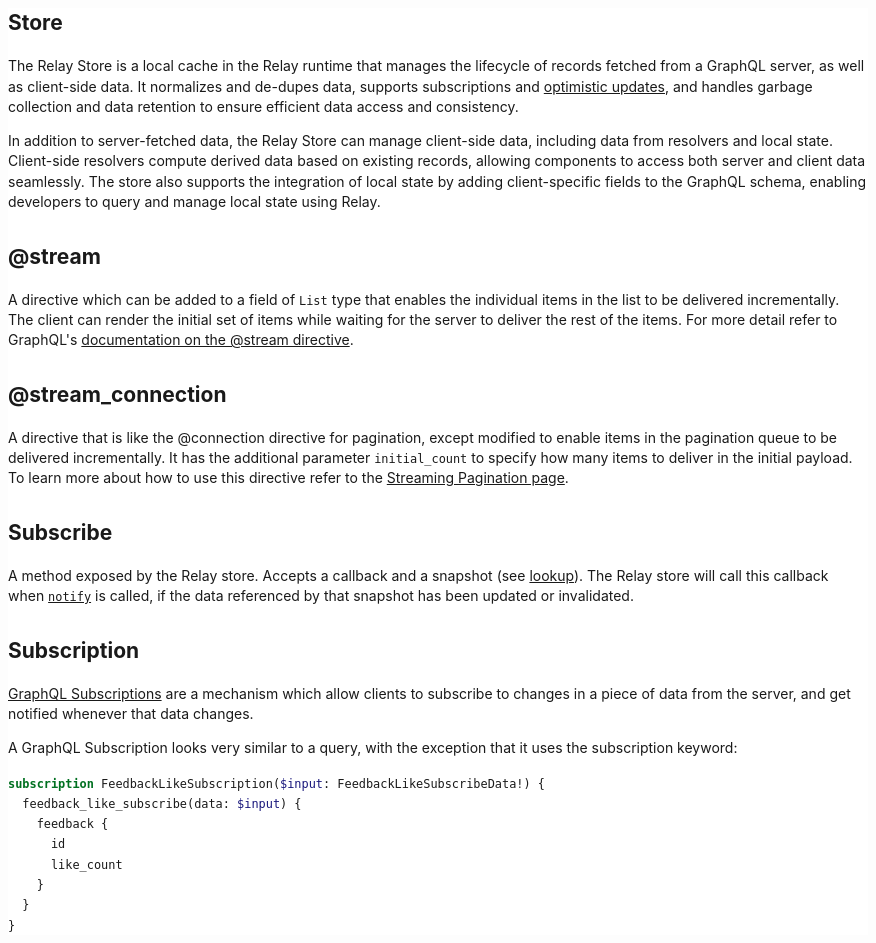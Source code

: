 ## Store

The Relay Store is a local cache in the Relay runtime that manages the lifecycle of records fetched from a GraphQL server, as well as client-side data. It normalizes and de-dupes data, supports subscriptions and [optimistic updates](#optimistic-update), and handles garbage collection and data retention to ensure efficient data access and consistency.

In addition to server-fetched data, the Relay Store can manage client-side data, including data from resolvers and local state. Client-side resolvers compute derived data based on existing records, allowing components to access both server and client data seamlessly. The store also supports the integration of local state by adding client-specific fields to the GraphQL schema, enabling developers to query and manage local state using Relay.

## @stream

A directive which can be added to a field of `List` type that enables the individual items in the list to be delivered incrementally. The client can render the initial
set of items while waiting for the server to deliver the rest of the items. For more detail refer to GraphQL's [documentation on the @stream directive](https://github.com/graphql/graphql-wg/blob/main/rfcs/DeferStream.md#stream).

## @stream_connection

A directive that is like the @connection directive for pagination, except modified to enable items in the pagination queue to be delivered incrementally. It has the additional parameter `initial_count` to specify how many items to deliver in the initial payload. To learn more about how to use this directive refer to the [Streaming Pagination page](https://relay.dev/docs/guided-tour/list-data/streaming-pagination/).

## Subscribe

A method exposed by the Relay store. Accepts a callback and a snapshot (see [lookup](#lookup)). The Relay store will call this callback when [`notify`](#notify) is called, if the data referenced by that snapshot has been updated or invalidated.

## Subscription

[GraphQL Subscriptions](../guided-tour/updating-data/graphql-subscriptions) are a mechanism which allow clients to subscribe to changes in a piece of data from the server, and get notified whenever that data changes.

A GraphQL Subscription looks very similar to a query, with the exception that it uses the subscription keyword:

```graphql
subscription FeedbackLikeSubscription($input: FeedbackLikeSubscribeData!) {
  feedback_like_subscribe(data: $input) {
    feedback {
      id
      like_count
    }
  }
}
```
